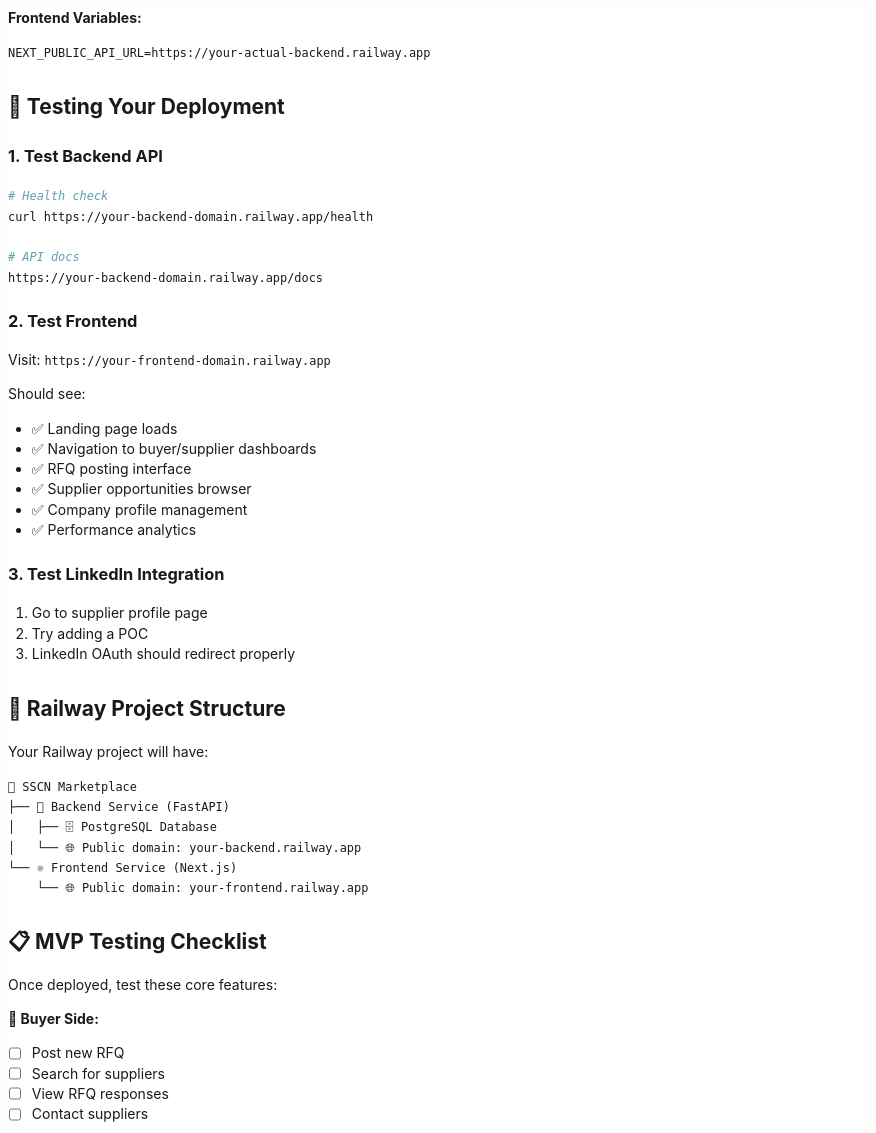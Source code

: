 **Frontend Variables:**
```
NEXT_PUBLIC_API_URL=https://your-actual-backend.railway.app
```

## 🧪 Testing Your Deployment

### 1. Test Backend API
```bash
# Health check
curl https://your-backend-domain.railway.app/health

# API docs
https://your-backend-domain.railway.app/docs
```

### 2. Test Frontend
Visit: `https://your-frontend-domain.railway.app`

Should see:
- ✅ Landing page loads
- ✅ Navigation to buyer/supplier dashboards
- ✅ RFQ posting interface
- ✅ Supplier opportunities browser
- ✅ Company profile management
- ✅ Performance analytics

### 3. Test LinkedIn Integration
1. Go to supplier profile page
2. Try adding a POC
3. LinkedIn OAuth should redirect properly

## 🔧 Railway Project Structure

Your Railway project will have:
```
📁 SSCN Marketplace
├── 🐍 Backend Service (FastAPI)
│   ├── 🗄️ PostgreSQL Database
│   └── 🌐 Public domain: your-backend.railway.app
└── ⚛️ Frontend Service (Next.js)
    └── 🌐 Public domain: your-frontend.railway.app
```

## 📋 MVP Testing Checklist

Once deployed, test these core features:

**🔵 Buyer Side:**
- [ ] Post new RFQ
- [ ] Search for suppliers
- [ ] View RFQ responses
- [ ] Contact suppliers
